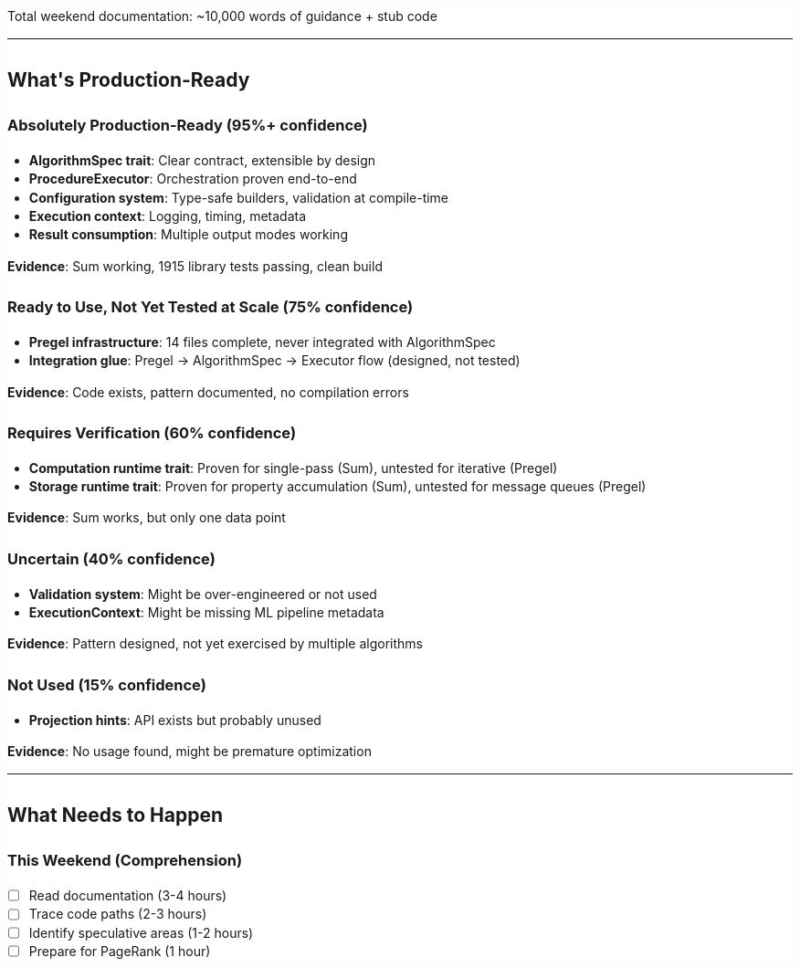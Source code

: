 Total weekend documentation: ~10,000 words of guidance + stub code

---

## What's Production-Ready

### Absolutely Production-Ready (95%+ confidence)

- **AlgorithmSpec trait**: Clear contract, extensible by design
- **ProcedureExecutor**: Orchestration proven end-to-end
- **Configuration system**: Type-safe builders, validation at compile-time
- **Execution context**: Logging, timing, metadata
- **Result consumption**: Multiple output modes working

**Evidence**: Sum working, 1915 library tests passing, clean build

### Ready to Use, Not Yet Tested at Scale (75% confidence)

- **Pregel infrastructure**: 14 files complete, never integrated with AlgorithmSpec
- **Integration glue**: Pregel → AlgorithmSpec → Executor flow (designed, not tested)

**Evidence**: Code exists, pattern documented, no compilation errors

### Requires Verification (60% confidence)

- **Computation runtime trait**: Proven for single-pass (Sum), untested for iterative (Pregel)
- **Storage runtime trait**: Proven for property accumulation (Sum), untested for message queues (Pregel)

**Evidence**: Sum works, but only one data point

### Uncertain (40% confidence)

- **Validation system**: Might be over-engineered or not used
- **ExecutionContext**: Might be missing ML pipeline metadata

**Evidence**: Pattern designed, not yet exercised by multiple algorithms

### Not Used (15% confidence)

- **Projection hints**: API exists but probably unused

**Evidence**: No usage found, might be premature optimization

---

## What Needs to Happen

### This Weekend (Comprehension)

- [ ] Read documentation (3-4 hours)
- [ ] Trace code paths (2-3 hours)
- [ ] Identify speculative areas (1-2 hours)
- [ ] Prepare for PageRank (1 hour)
